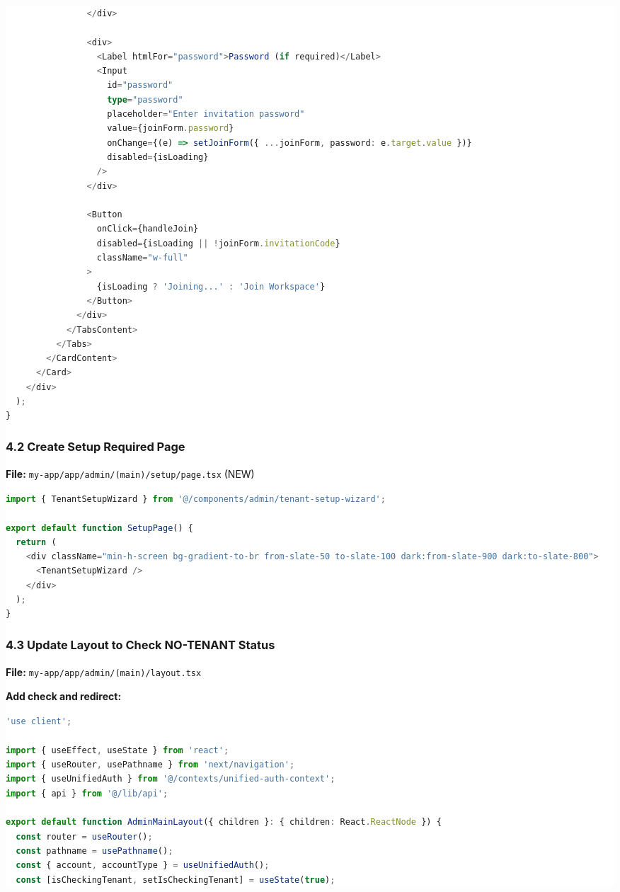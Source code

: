 ```typescript
                </div>

                <div>
                  <Label htmlFor="password">Password (if required)</Label>
                  <Input
                    id="password"
                    type="password"
                    placeholder="Enter invitation password"
                    value={joinForm.password}
                    onChange={(e) => setJoinForm({ ...joinForm, password: e.target.value })}
                    disabled={isLoading}
                  />
                </div>

                <Button
                  onClick={handleJoin}
                  disabled={isLoading || !joinForm.invitationCode}
                  className="w-full"
                >
                  {isLoading ? 'Joining...' : 'Join Workspace'}
                </Button>
              </div>
            </TabsContent>
          </Tabs>
        </CardContent>
      </Card>
    </div>
  );
}
```

### 4.2 Create Setup Required Page
**File:** `my-app/app/admin/(main)/setup/page.tsx` (NEW)

```typescript
import { TenantSetupWizard } from '@/components/admin/tenant-setup-wizard';

export default function SetupPage() {
  return (
    <div className="min-h-screen bg-gradient-to-br from-slate-50 to-slate-100 dark:from-slate-900 dark:to-slate-800">
      <TenantSetupWizard />
    </div>
  );
}
```

### 4.3 Update Layout to Check NO-TENANT Status
**File:** `my-app/app/admin/(main)/layout.tsx`

**Add check and redirect:**
```typescript
'use client';

import { useEffect, useState } from 'react';
import { useRouter, usePathname } from 'next/navigation';
import { useUnifiedAuth } from '@/contexts/unified-auth-context';
import { api } from '@/lib/api';

export default function AdminMainLayout({ children }: { children: React.ReactNode }) {
  const router = useRouter();
  const pathname = usePathname();
  const { account, accountType } = useUnifiedAuth();
  const [isCheckingTenant, setIsCheckingTenant] = useState(true);
```